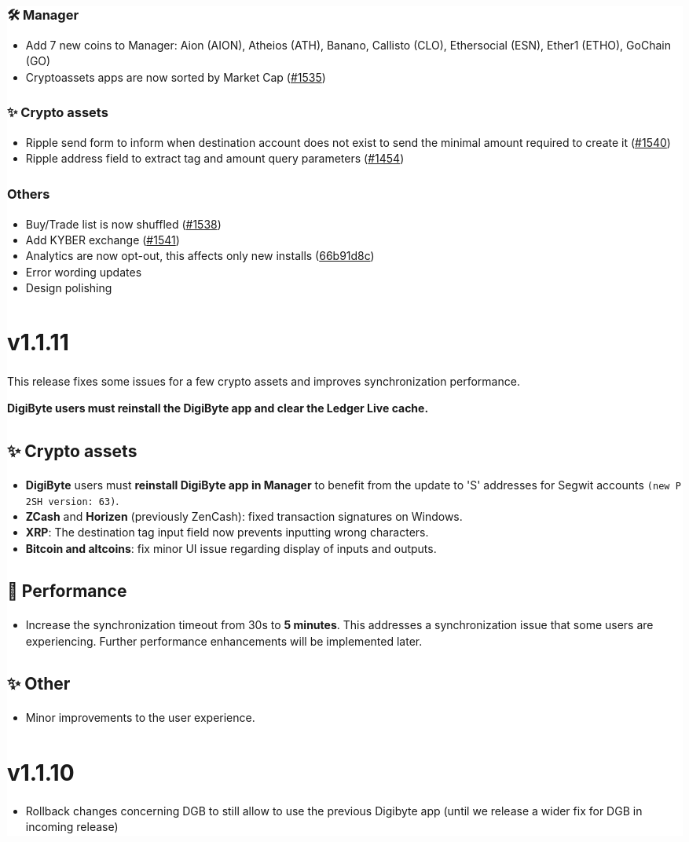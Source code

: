 ### 🛠 Manager

- Add 7 new coins to Manager: Aion (AION), Atheios (ATH), Banano, Callisto (CLO), Ethersocial (ESN), Ether1 (ETHO), GoChain (GO)
- Cryptoassets apps are now sorted by Market Cap ([#1535](https://github.com/LedgerHQ/ledger-live-desktop/pull/1535))

### ✨ Crypto assets

- Ripple send form to inform when destination account does not exist to send the minimal amount required to create it ([#1540](https://github.com/LedgerHQ/ledger-live-desktop/pull/1540))
- Ripple address field to extract tag and amount query parameters ([#1454](https://github.com/LedgerHQ/ledger-live-desktop/pull/1454))

### Others

- Buy/Trade list is now shuffled ([#1538](https://github.com/LedgerHQ/ledger-live-desktop/pull/1538))
- Add KYBER exchange ([#1541](https://github.com/LedgerHQ/ledger-live-desktop/pull/1541))
- Analytics are now opt-out, this affects only new installs ([66b91d8c](https://github.com/LedgerHQ/ledger-live-desktop/commit/66b91d8c7860ffbd5931e26115f8613dcc50b4d0))
- Error wording updates
- Design polishing

# v1.1.11

This release fixes some issues for a few crypto assets and improves synchronization performance.

**DigiByte users must reinstall the DigiByte app and clear the Ledger Live cache.**

## ✨ Crypto assets

- **DigiByte** users must **reinstall DigiByte app in Manager** to benefit from the update to 'S' addresses for Segwit accounts `(new P2SH version: 63)`.
- **ZCash** and **Horizen** (previously ZenCash): fixed transaction signatures on Windows.
- **XRP**: The destination tag input field now prevents inputting wrong characters.
- **Bitcoin and altcoins**: fix minor UI issue regarding display of inputs and outputs.

## 🚀 Performance

- Increase the synchronization timeout from 30s to **5 minutes**. This addresses a synchronization issue that some users are experiencing. Further performance enhancements will be implemented later.

## ✨ Other

- Minor improvements to the user experience.

# v1.1.10

- Rollback changes concerning DGB to still allow to use the previous Digibyte app (until we release a wider fix for DGB in incoming release)
